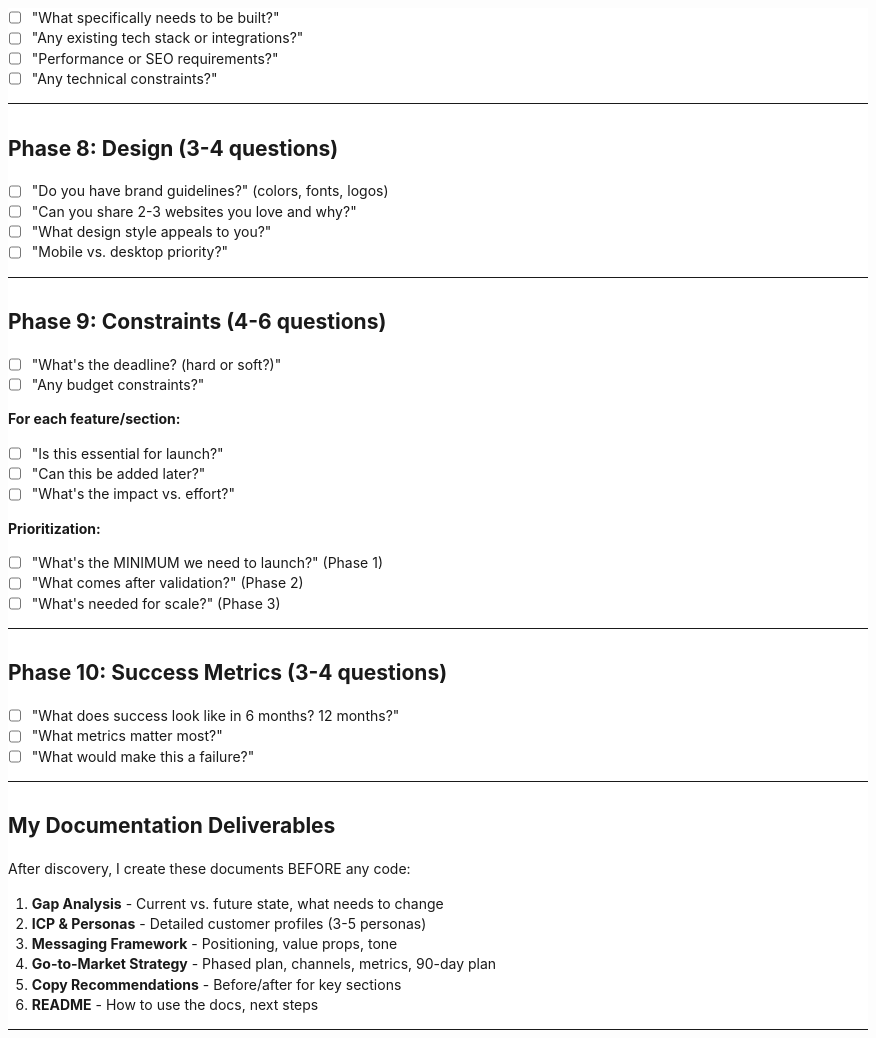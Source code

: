 - [ ] "What specifically needs to be built?"
- [ ] "Any existing tech stack or integrations?"
- [ ] "Performance or SEO requirements?"
- [ ] "Any technical constraints?"

---

## Phase 8: Design (3-4 questions)

- [ ] "Do you have brand guidelines?" (colors, fonts, logos)
- [ ] "Can you share 2-3 websites you love and why?"
- [ ] "What design style appeals to you?"
- [ ] "Mobile vs. desktop priority?"

---

## Phase 9: Constraints (4-6 questions)

- [ ] "What's the deadline? (hard or soft?)"
- [ ] "Any budget constraints?"

**For each feature/section:**
- [ ] "Is this essential for launch?"
- [ ] "Can this be added later?"
- [ ] "What's the impact vs. effort?"

**Prioritization:**
- [ ] "What's the MINIMUM we need to launch?" (Phase 1)
- [ ] "What comes after validation?" (Phase 2)
- [ ] "What's needed for scale?" (Phase 3)

---

## Phase 10: Success Metrics (3-4 questions)

- [ ] "What does success look like in 6 months? 12 months?"
- [ ] "What metrics matter most?"
- [ ] "What would make this a failure?"

---

## My Documentation Deliverables

After discovery, I create these documents BEFORE any code:

1. **Gap Analysis** - Current vs. future state, what needs to change
2. **ICP & Personas** - Detailed customer profiles (3-5 personas)
3. **Messaging Framework** - Positioning, value props, tone
4. **Go-to-Market Strategy** - Phased plan, channels, metrics, 90-day plan
5. **Copy Recommendations** - Before/after for key sections
6. **README** - How to use the docs, next steps

---
